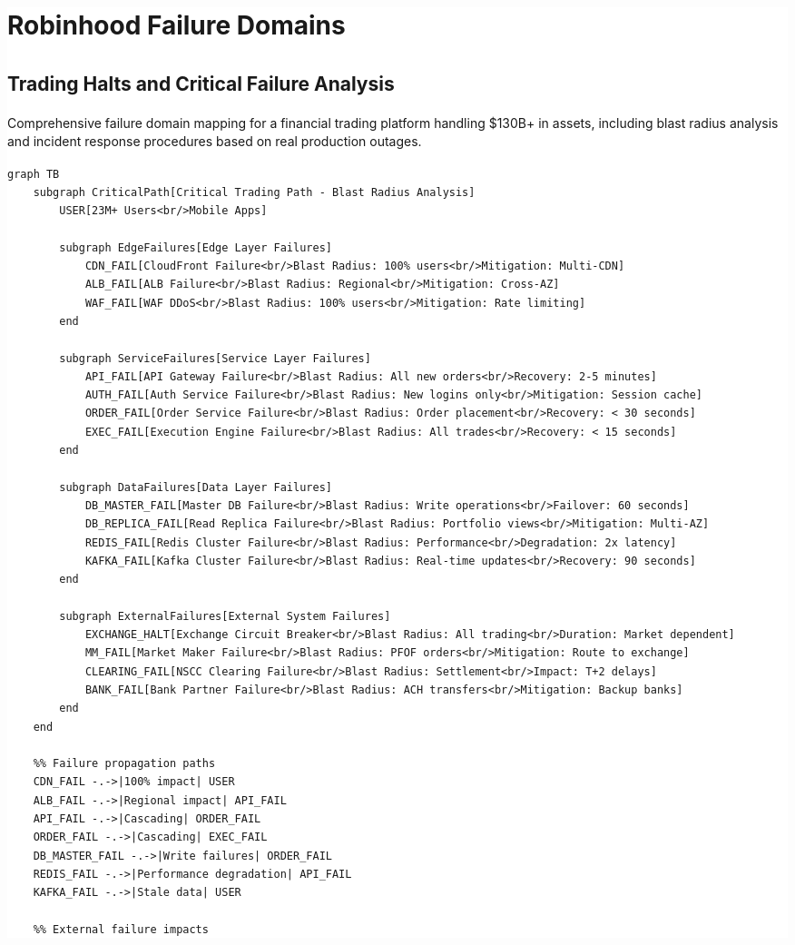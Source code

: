 # Robinhood Failure Domains

## Trading Halts and Critical Failure Analysis

Comprehensive failure domain mapping for a financial trading platform handling $130B+ in assets, including blast radius analysis and incident response procedures based on real production outages.

```mermaid
graph TB
    subgraph CriticalPath[Critical Trading Path - Blast Radius Analysis]
        USER[23M+ Users<br/>Mobile Apps]

        subgraph EdgeFailures[Edge Layer Failures]
            CDN_FAIL[CloudFront Failure<br/>Blast Radius: 100% users<br/>Mitigation: Multi-CDN]
            ALB_FAIL[ALB Failure<br/>Blast Radius: Regional<br/>Mitigation: Cross-AZ]
            WAF_FAIL[WAF DDoS<br/>Blast Radius: 100% users<br/>Mitigation: Rate limiting]
        end

        subgraph ServiceFailures[Service Layer Failures]
            API_FAIL[API Gateway Failure<br/>Blast Radius: All new orders<br/>Recovery: 2-5 minutes]
            AUTH_FAIL[Auth Service Failure<br/>Blast Radius: New logins only<br/>Mitigation: Session cache]
            ORDER_FAIL[Order Service Failure<br/>Blast Radius: Order placement<br/>Recovery: < 30 seconds]
            EXEC_FAIL[Execution Engine Failure<br/>Blast Radius: All trades<br/>Recovery: < 15 seconds]
        end

        subgraph DataFailures[Data Layer Failures]
            DB_MASTER_FAIL[Master DB Failure<br/>Blast Radius: Write operations<br/>Failover: 60 seconds]
            DB_REPLICA_FAIL[Read Replica Failure<br/>Blast Radius: Portfolio views<br/>Mitigation: Multi-AZ]
            REDIS_FAIL[Redis Cluster Failure<br/>Blast Radius: Performance<br/>Degradation: 2x latency]
            KAFKA_FAIL[Kafka Cluster Failure<br/>Blast Radius: Real-time updates<br/>Recovery: 90 seconds]
        end

        subgraph ExternalFailures[External System Failures]
            EXCHANGE_HALT[Exchange Circuit Breaker<br/>Blast Radius: All trading<br/>Duration: Market dependent]
            MM_FAIL[Market Maker Failure<br/>Blast Radius: PFOF orders<br/>Mitigation: Route to exchange]
            CLEARING_FAIL[NSCC Clearing Failure<br/>Blast Radius: Settlement<br/>Impact: T+2 delays]
            BANK_FAIL[Bank Partner Failure<br/>Blast Radius: ACH transfers<br/>Mitigation: Backup banks]
        end
    end

    %% Failure propagation paths
    CDN_FAIL -.->|100% impact| USER
    ALB_FAIL -.->|Regional impact| API_FAIL
    API_FAIL -.->|Cascading| ORDER_FAIL
    ORDER_FAIL -.->|Cascading| EXEC_FAIL
    DB_MASTER_FAIL -.->|Write failures| ORDER_FAIL
    REDIS_FAIL -.->|Performance degradation| API_FAIL
    KAFKA_FAIL -.->|Stale data| USER

    %% External failure impacts
```